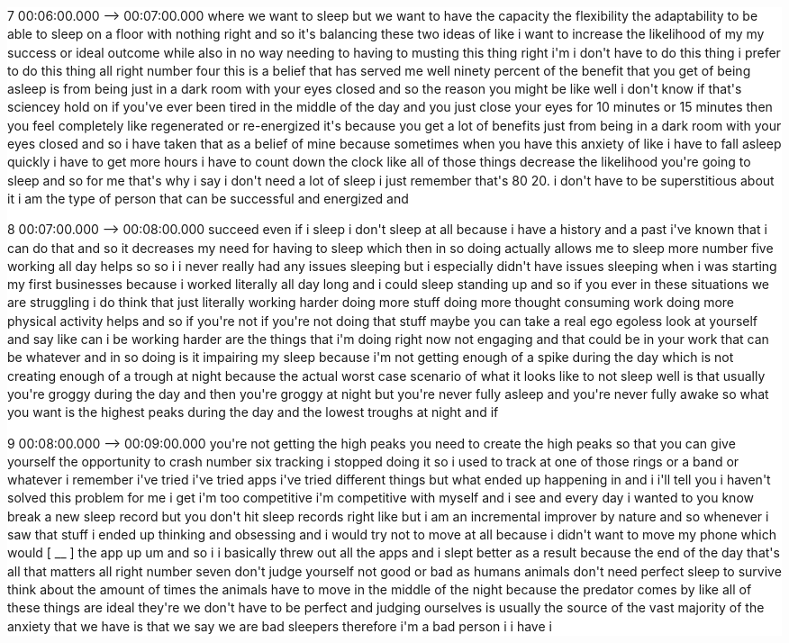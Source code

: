 7 00:06:00.000 --\> 00:07:00.000 where we want to sleep but we want to
have the capacity the flexibility the adaptability to be able to sleep
on a floor with nothing right and so it's balancing these two ideas of
like i want to increase the likelihood of my my success or ideal outcome
while also in no way needing to having to musting this thing right i'm i
don't have to do this thing i prefer to do this thing all right number
four this is a belief that has served me well ninety percent of the
benefit that you get of being asleep is from being just in a dark room
with your eyes closed and so the reason you might be like well i don't
know if that's sciencey hold on if you've ever been tired in the middle
of the day and you just close your eyes for 10 minutes or 15 minutes
then you feel completely like regenerated or re-energized it's because
you get a lot of benefits just from being in a dark room with your eyes
closed and so i have taken that as a belief of mine because sometimes
when you have this anxiety of like i have to fall asleep quickly i have
to get more hours i have to count down the clock like all of those
things decrease the likelihood you're going to sleep and so for me
that's why i say i don't need a lot of sleep i just remember that's 80
20. i don't have to be superstitious about it i am the type of person
that can be successful and energized and

8 00:07:00.000 --\> 00:08:00.000 succeed even if i sleep i don't sleep
at all because i have a history and a past i've known that i can do that
and so it decreases my need for having to sleep which then in so doing
actually allows me to sleep more number five working all day helps so so
i i never really had any issues sleeping but i especially didn't have
issues sleeping when i was starting my first businesses because i worked
literally all day long and i could sleep standing up and so if you ever
in these situations we are struggling i do think that just literally
working harder doing more stuff doing more thought consuming work doing
more physical activity helps and so if you're not if you're not doing
that stuff maybe you can take a real ego egoless look at yourself and
say like can i be working harder are the things that i'm doing right now
not engaging and that could be in your work that can be whatever and in
so doing is it impairing my sleep because i'm not getting enough of a
spike during the day which is not creating enough of a trough at night
because the actual worst case scenario of what it looks like to not
sleep well is that usually you're groggy during the day and then you're
groggy at night but you're never fully asleep and you're never fully
awake so what you want is the highest peaks during the day and the
lowest troughs at night and if

9 00:08:00.000 --\> 00:09:00.000 you're not getting the high peaks you
need to create the high peaks so that you can give yourself the
opportunity to crash number six tracking i stopped doing it so i used to
track at one of those rings or a band or whatever i remember i've tried
i've tried apps i've tried different things but what ended up happening
in and i i'll tell you i haven't solved this problem for me i get i'm
too competitive i'm competitive with myself and i see and every day i
wanted to you know break a new sleep record but you don't hit sleep
records right like but i am an incremental improver by nature and so
whenever i saw that stuff i ended up thinking and obsessing and i would
try not to move at all because i didn't want to move my phone which
would \[ \_\_ \] the app up um and so i i basically threw out all the
apps and i slept better as a result because the end of the day that's
all that matters all right number seven don't judge yourself not good or
bad as humans animals don't need perfect sleep to survive think about
the amount of times the animals have to move in the middle of the night
because the predator comes by like all of these things are ideal they're
we don't have to be perfect and judging ourselves is usually the source
of the vast majority of the anxiety that we have is that we say we are
bad sleepers therefore i'm a bad person i i have i
